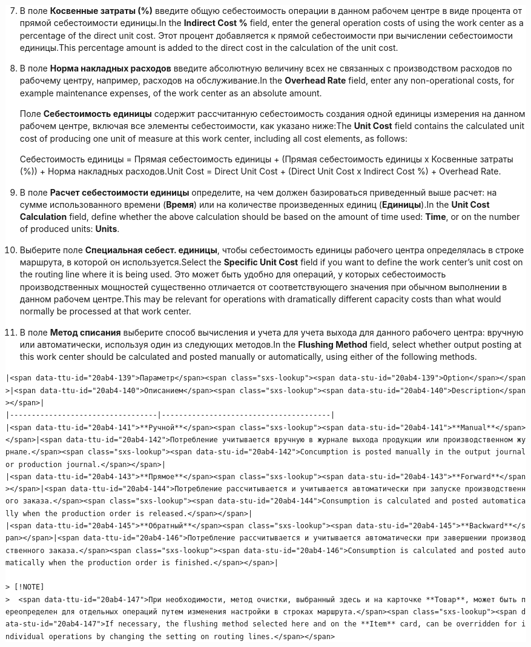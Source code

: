 7.  <span data-ttu-id="20ab4-130">В поле **Косвенные затраты (%)** введите общую себестоимость операции в данном рабочем центре в виде процента от прямой себестоимости единицы.</span><span class="sxs-lookup"><span data-stu-id="20ab4-130">In the **Indirect Cost %** field, enter the general operation costs of using the work center as a percentage of the direct unit cost.</span></span> <span data-ttu-id="20ab4-131">Этот процент добавляется к прямой себестоимости при вычислении себестоимости единицы.</span><span class="sxs-lookup"><span data-stu-id="20ab4-131">This percentage amount is added to the direct cost in the calculation of the unit cost.</span></span>  
8.  <span data-ttu-id="20ab4-132">В поле **Норма накладных расходов** введите абсолютную величину всех не связанных с производством расходов по рабочему центру, например, расходов на обслуживание.</span><span class="sxs-lookup"><span data-stu-id="20ab4-132">In the **Overhead Rate** field, enter any non-operational costs, for example maintenance expenses, of the work center as an absolute amount.</span></span>  

    <span data-ttu-id="20ab4-133">Поле **Себестоимость единицы** содержит рассчитанную себестоимость создания одной единицы измерения на данном рабочем центре, включая все элементы себестоимости, как указано ниже:</span><span class="sxs-lookup"><span data-stu-id="20ab4-133">The **Unit Cost** field contains the calculated unit cost of producing one unit of measure at this work center, including all cost elements, as follows:</span></span>  

    <span data-ttu-id="20ab4-134">Себестоимость единицы = Прямая себестоимость единицы + (Прямая себестоимость единицы x Косвенные затраты (%)) + Норма накладных расходов.</span><span class="sxs-lookup"><span data-stu-id="20ab4-134">Unit Cost = Direct Unit Cost + (Direct Unit Cost x Indirect Cost %) + Overhead Rate.</span></span>  

9.  <span data-ttu-id="20ab4-135">В поле **Расчет себестоимости единицы** определите, на чем должен базироваться приведенный выше расчет: на сумме использованного времени (**Время**) или на количестве произведенных единиц (**Единицы**).</span><span class="sxs-lookup"><span data-stu-id="20ab4-135">In the **Unit Cost Calculation** field, define whether the above calculation should be based on the amount of time used:  **Time**, or on the number of produced units:  **Units**.</span></span>  
10.  <span data-ttu-id="20ab4-136">Выберите поле **Специальная себест. единицы**, чтобы себестоимость единицы рабочего центра определялась в строке маршрута, в которой он используется.</span><span class="sxs-lookup"><span data-stu-id="20ab4-136">Select the **Specific Unit Cost** field if you want to define the work center’s unit cost on the routing line where it is being used.</span></span> <span data-ttu-id="20ab4-137">Это может быть удобно для операций, у которых себестоимость производственных мощностей существенно отличается от соответствующего значения при обычном выполнении в данном рабочем центре.</span><span class="sxs-lookup"><span data-stu-id="20ab4-137">This may be relevant for operations with dramatically different capacity costs than what would normally be processed at that work center.</span></span>  
11.  <span data-ttu-id="20ab4-138">В поле **Метод списания** выберите способ вычисления и учета для учета выхода для данного рабочего центра: вручную или автоматически, используя один из следующих методов.</span><span class="sxs-lookup"><span data-stu-id="20ab4-138">In the **Flushing Method** field, select whether output posting at this work center should be calculated and posted manually or automatically, using either of the following methods.</span></span>  

    |<span data-ttu-id="20ab4-139">Параметр</span><span class="sxs-lookup"><span data-stu-id="20ab4-139">Option</span></span>|<span data-ttu-id="20ab4-140">Описанием</span><span class="sxs-lookup"><span data-stu-id="20ab4-140">Description</span></span>|  
    |----------------------------------|---------------------------------------|  
    |<span data-ttu-id="20ab4-141">**Ручной**</span><span class="sxs-lookup"><span data-stu-id="20ab4-141">**Manual**</span></span>|<span data-ttu-id="20ab4-142">Потребление учитывается вручную в журнале выхода продукции или производственном журнале.</span><span class="sxs-lookup"><span data-stu-id="20ab4-142">Concumption is posted manually in the output journal or production journal.</span></span>|
    |<span data-ttu-id="20ab4-143">**Прямое**</span><span class="sxs-lookup"><span data-stu-id="20ab4-143">**Forward**</span></span>|<span data-ttu-id="20ab4-144">Потребление рассчитывается и учитывается автоматически при запуске производственного заказа.</span><span class="sxs-lookup"><span data-stu-id="20ab4-144">Consumption is calculated and posted automatically when the production order is released.</span></span>|  
    |<span data-ttu-id="20ab4-145">**Обратный**</span><span class="sxs-lookup"><span data-stu-id="20ab4-145">**Backward**</span></span>|<span data-ttu-id="20ab4-146">Потребление рассчитывается и учитывается автоматически при завершении производственного заказа.</span><span class="sxs-lookup"><span data-stu-id="20ab4-146">Consumption is calculated and posted automatically when the production order is finished.</span></span>|  

    > [!NOTE]  
    >  <span data-ttu-id="20ab4-147">При необходимости, метод очистки, выбранный здесь и на карточке **Товар**, может быть переопределен для отдельных операций путем изменения настройки в строках маршрута.</span><span class="sxs-lookup"><span data-stu-id="20ab4-147">If necessary, the flushing method selected here and on the **Item** card, can be overridden for individual operations by changing the setting on routing lines.</span></span>
